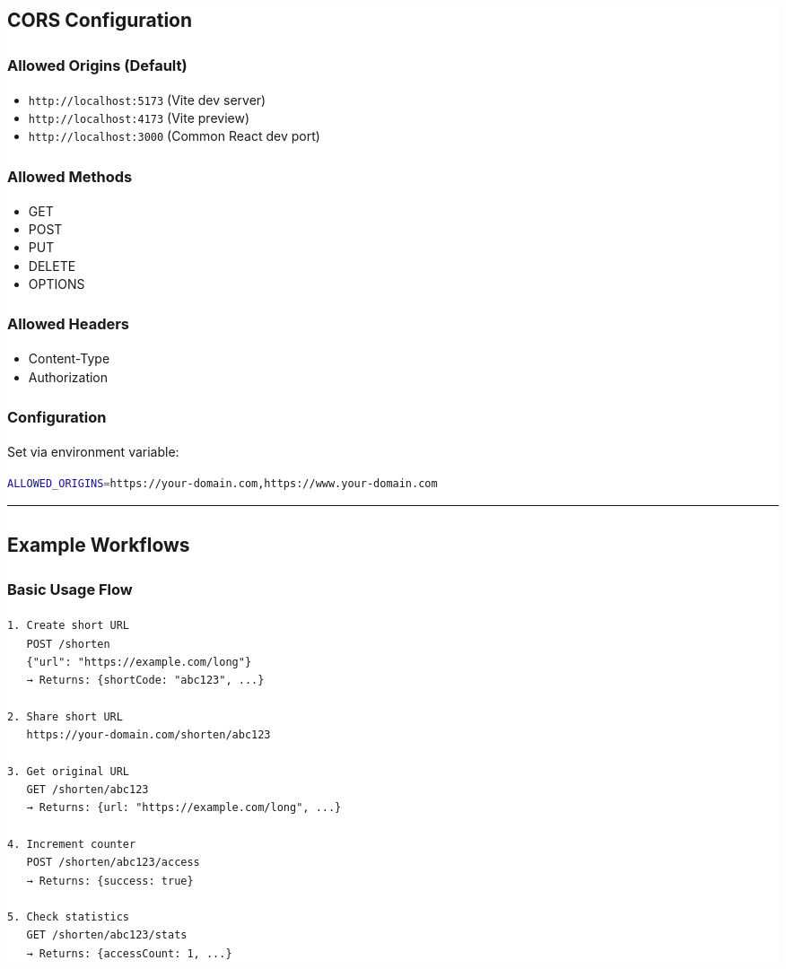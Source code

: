 
## CORS Configuration

### Allowed Origins (Default)
- `http://localhost:5173` (Vite dev server)
- `http://localhost:4173` (Vite preview)
- `http://localhost:3000` (Common React dev port)

### Allowed Methods
- GET
- POST
- PUT
- DELETE
- OPTIONS

### Allowed Headers
- Content-Type
- Authorization

### Configuration

Set via environment variable:
```bash
ALLOWED_ORIGINS=https://your-domain.com,https://www.your-domain.com
```

---

## Example Workflows

### Basic Usage Flow

```
1. Create short URL
   POST /shorten
   {"url": "https://example.com/long"}
   → Returns: {shortCode: "abc123", ...}

2. Share short URL
   https://your-domain.com/shorten/abc123

3. Get original URL
   GET /shorten/abc123
   → Returns: {url: "https://example.com/long", ...}

4. Increment counter
   POST /shorten/abc123/access
   → Returns: {success: true}

5. Check statistics
   GET /shorten/abc123/stats
   → Returns: {accessCount: 1, ...}
```
